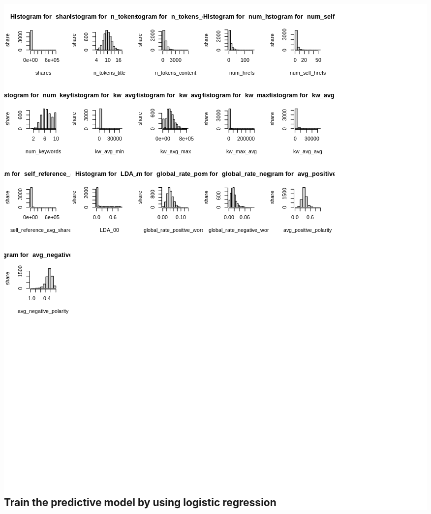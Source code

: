![](MondayAnalysis_files/figure-gfm/unnamed-chunk-7-1.png)![](MondayAnalysis_files/figure-gfm/unnamed-chunk-7-2.png)

## Train the predictive model by using logistic regression
